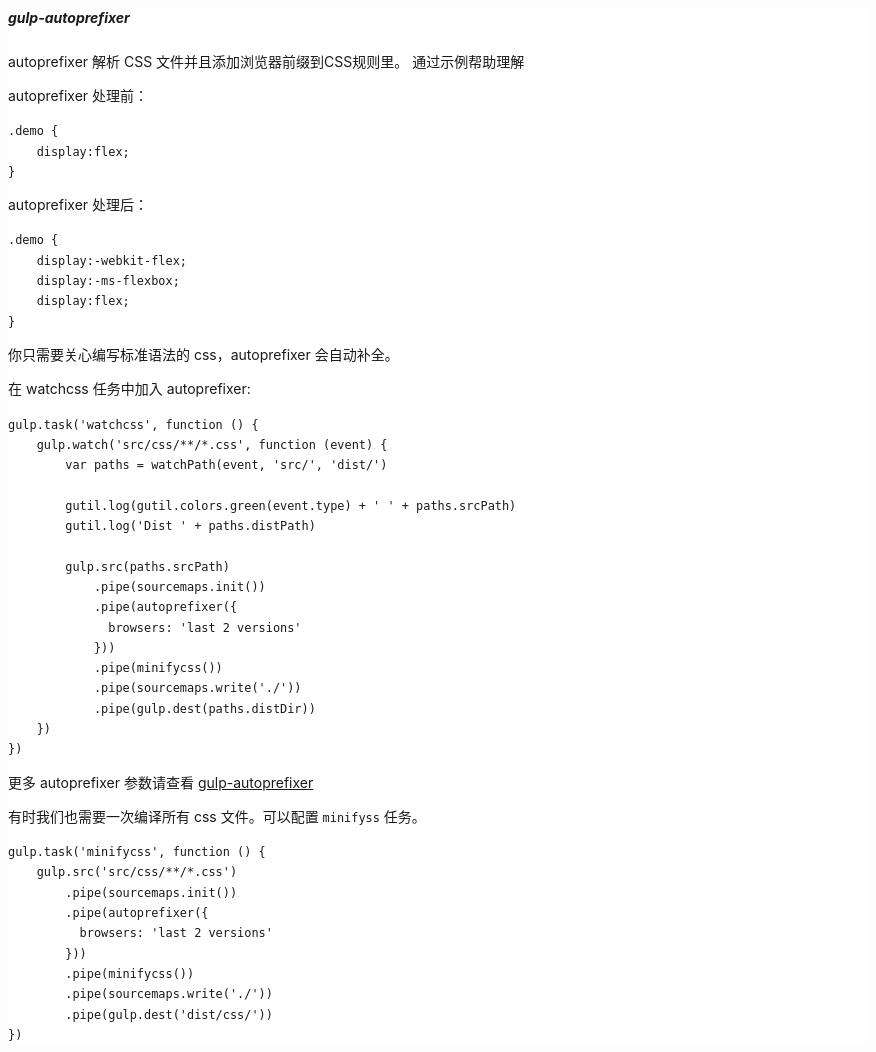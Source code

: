
##### gulp-autoprefixer

autoprefixer 解析 CSS 文件并且添加浏览器前缀到CSS规则里。 通过示例帮助理解

autoprefixer 处理前：

```
.demo {
    display:flex;
}
```

autoprefixer 处理后：

```
.demo {
    display:-webkit-flex;
    display:-ms-flexbox;
    display:flex;
}
```

你只需要关心编写标准语法的 css，autoprefixer 会自动补全。

在 watchcss 任务中加入 autoprefixer:

```
gulp.task('watchcss', function () {
    gulp.watch('src/css/**/*.css', function (event) {
        var paths = watchPath(event, 'src/', 'dist/')

        gutil.log(gutil.colors.green(event.type) + ' ' + paths.srcPath)
        gutil.log('Dist ' + paths.distPath)

        gulp.src(paths.srcPath)
            .pipe(sourcemaps.init())
            .pipe(autoprefixer({
              browsers: 'last 2 versions'
            }))
            .pipe(minifycss())
            .pipe(sourcemaps.write('./'))
            .pipe(gulp.dest(paths.distDir))
    })
})
```

更多 autoprefixer 参数请查看 [gulp-autoprefixer](https://github.com/sindresorhus/gulp-autoprefixer)

有时我们也需要一次编译所有 css 文件。可以配置 `minifyss` 任务。

```
gulp.task('minifycss', function () {
    gulp.src('src/css/**/*.css')
        .pipe(sourcemaps.init())
        .pipe(autoprefixer({
          browsers: 'last 2 versions'
        }))
        .pipe(minifycss())
        .pipe(sourcemaps.write('./'))
        .pipe(gulp.dest('dist/css/'))
})
```
